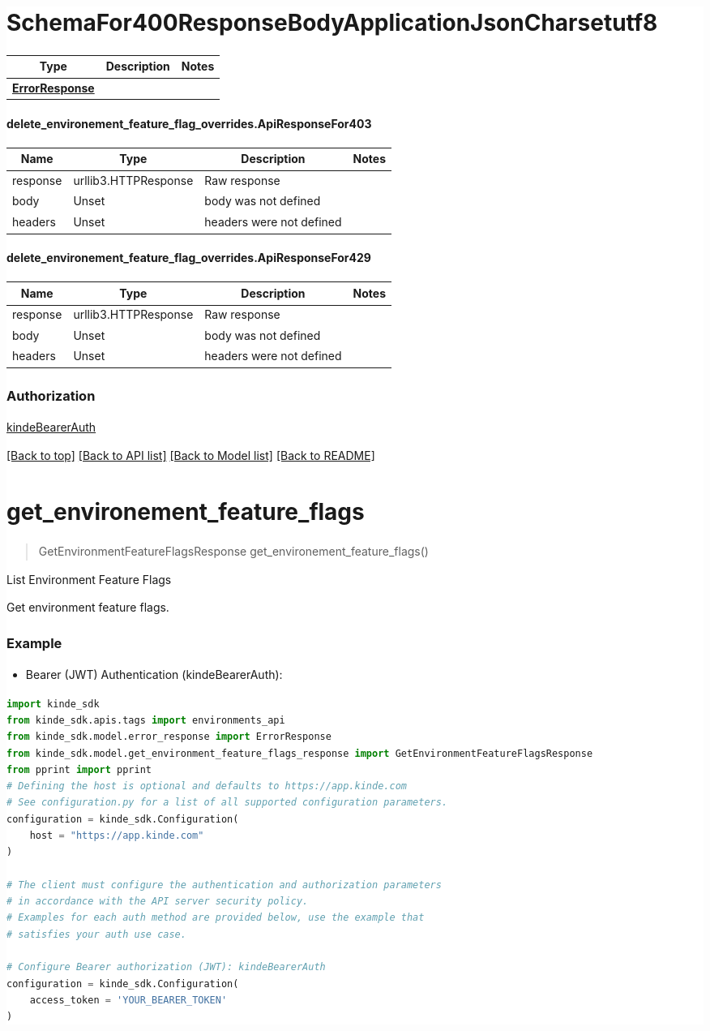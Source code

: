 
# SchemaFor400ResponseBodyApplicationJsonCharsetutf8
Type | Description  | Notes
------------- | ------------- | -------------
[**ErrorResponse**](../../models/ErrorResponse.md) |  | 


#### delete_environement_feature_flag_overrides.ApiResponseFor403
Name | Type | Description  | Notes
------------- | ------------- | ------------- | -------------
response | urllib3.HTTPResponse | Raw response |
body | Unset | body was not defined |
headers | Unset | headers were not defined |

#### delete_environement_feature_flag_overrides.ApiResponseFor429
Name | Type | Description  | Notes
------------- | ------------- | ------------- | -------------
response | urllib3.HTTPResponse | Raw response |
body | Unset | body was not defined |
headers | Unset | headers were not defined |

### Authorization

[kindeBearerAuth](../../../README.md#kindeBearerAuth)

[[Back to top]](#__pageTop) [[Back to API list]](../../../README.md#documentation-for-api-endpoints) [[Back to Model list]](../../../README.md#documentation-for-models) [[Back to README]](../../../README.md)

# **get_environement_feature_flags**
<a name="get_environement_feature_flags"></a>
> GetEnvironmentFeatureFlagsResponse get_environement_feature_flags()

List Environment Feature Flags

Get environment feature flags.

### Example

* Bearer (JWT) Authentication (kindeBearerAuth):
```python
import kinde_sdk
from kinde_sdk.apis.tags import environments_api
from kinde_sdk.model.error_response import ErrorResponse
from kinde_sdk.model.get_environment_feature_flags_response import GetEnvironmentFeatureFlagsResponse
from pprint import pprint
# Defining the host is optional and defaults to https://app.kinde.com
# See configuration.py for a list of all supported configuration parameters.
configuration = kinde_sdk.Configuration(
    host = "https://app.kinde.com"
)

# The client must configure the authentication and authorization parameters
# in accordance with the API server security policy.
# Examples for each auth method are provided below, use the example that
# satisfies your auth use case.

# Configure Bearer authorization (JWT): kindeBearerAuth
configuration = kinde_sdk.Configuration(
    access_token = 'YOUR_BEARER_TOKEN'
)
```